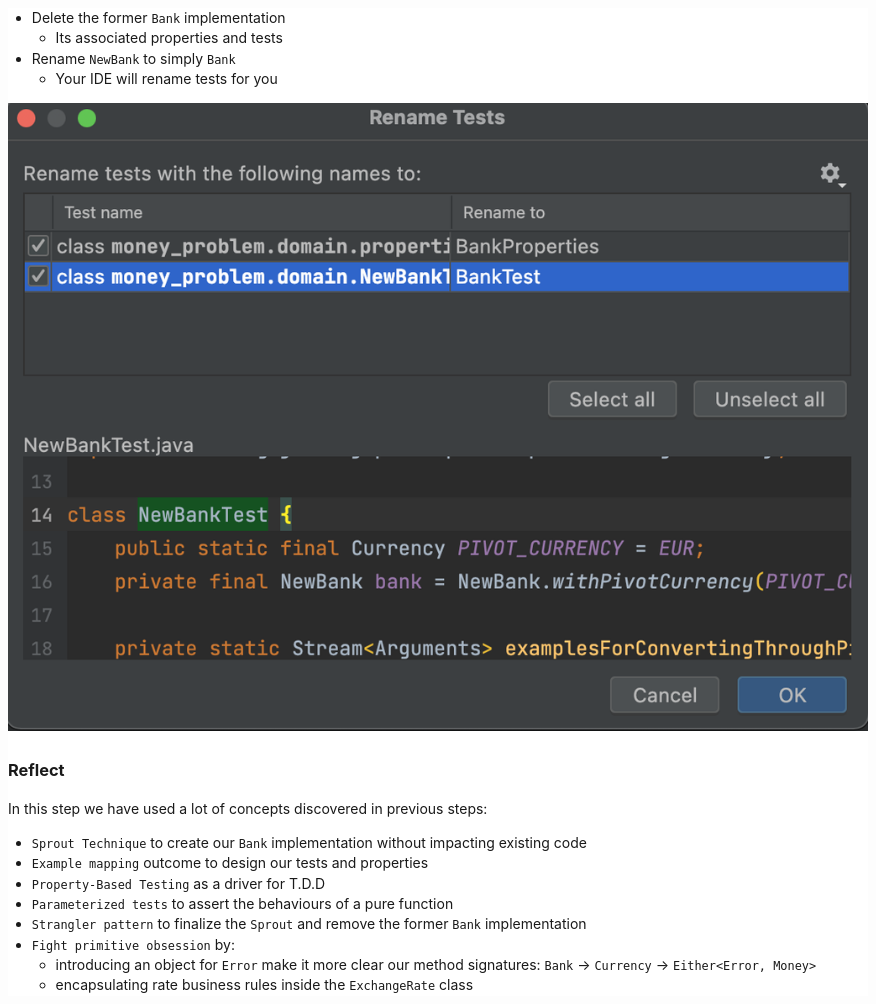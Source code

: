 - Delete the former `Bank` implementation
  - Its associated properties and tests
- Rename `NewBank` to simply `Bank`
  - Your IDE will rename tests for you 

![Rename Bank](img/bank-redesign-rename.png)

### Reflect
In this step we have used a lot of concepts discovered in previous steps:
- `Sprout Technique` to create our `Bank` implementation without impacting existing code
- `Example mapping` outcome to design our tests and properties
- `Property-Based Testing` as a driver for T.D.D
- `Parameterized tests` to assert the behaviours of a pure function
- `Strangler pattern` to finalize the `Sprout` and remove the former `Bank` implementation
- `Fight primitive obsession` by:
  - introducing an object for `Error` make it more clear our method signatures: `Bank` -> `Currency` -> `Either<Error, Money>`
  - encapsulating rate business rules inside the `ExchangeRate` class
